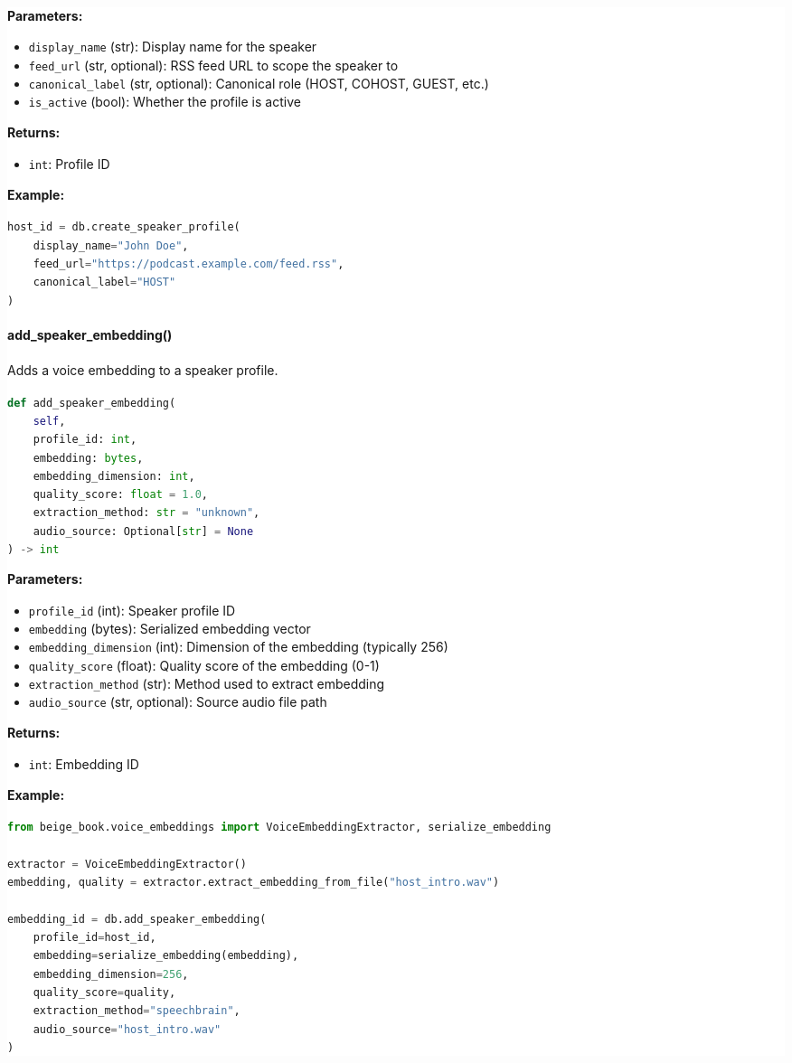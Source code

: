 **Parameters:**
- `display_name` (str): Display name for the speaker
- `feed_url` (str, optional): RSS feed URL to scope the speaker to
- `canonical_label` (str, optional): Canonical role (HOST, COHOST, GUEST, etc.)
- `is_active` (bool): Whether the profile is active

**Returns:**
- `int`: Profile ID

**Example:**
```python
host_id = db.create_speaker_profile(
    display_name="John Doe",
    feed_url="https://podcast.example.com/feed.rss",
    canonical_label="HOST"
)
```

#### add_speaker_embedding()

Adds a voice embedding to a speaker profile.

```python
def add_speaker_embedding(
    self,
    profile_id: int,
    embedding: bytes,
    embedding_dimension: int,
    quality_score: float = 1.0,
    extraction_method: str = "unknown",
    audio_source: Optional[str] = None
) -> int
```

**Parameters:**
- `profile_id` (int): Speaker profile ID
- `embedding` (bytes): Serialized embedding vector
- `embedding_dimension` (int): Dimension of the embedding (typically 256)
- `quality_score` (float): Quality score of the embedding (0-1)
- `extraction_method` (str): Method used to extract embedding
- `audio_source` (str, optional): Source audio file path

**Returns:**
- `int`: Embedding ID

**Example:**
```python
from beige_book.voice_embeddings import VoiceEmbeddingExtractor, serialize_embedding

extractor = VoiceEmbeddingExtractor()
embedding, quality = extractor.extract_embedding_from_file("host_intro.wav")

embedding_id = db.add_speaker_embedding(
    profile_id=host_id,
    embedding=serialize_embedding(embedding),
    embedding_dimension=256,
    quality_score=quality,
    extraction_method="speechbrain",
    audio_source="host_intro.wav"
)
```
